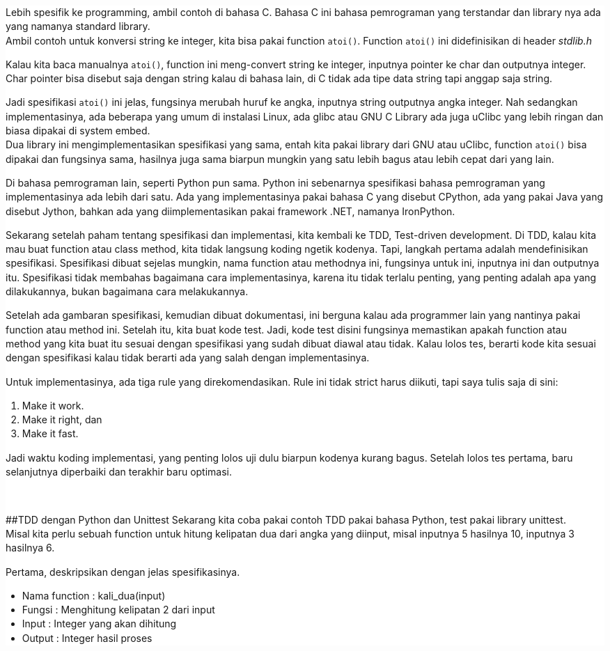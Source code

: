 Lebih spesifik ke programming, ambil contoh di bahasa C. Bahasa C ini bahasa pemrograman yang terstandar dan library nya ada yang namanya standard library.  
Ambil contoh untuk konversi string ke integer, kita bisa pakai function ``atoi()``. Function ``atoi()`` ini didefinisikan di header *stdlib.h*

Kalau kita baca manualnya ``atoi()``, function ini meng-convert string ke integer, inputnya pointer ke char dan outputnya integer. Char pointer bisa disebut saja dengan string kalau di bahasa lain, di C tidak ada tipe data string tapi anggap saja string.

Jadi spesifikasi ``atoi()`` ini jelas, fungsinya merubah huruf ke angka, inputnya string outputnya angka integer. Nah sedangkan implementasinya, ada beberapa yang umum di instalasi Linux, ada glibc atau GNU C Library ada juga uClibc yang lebih ringan dan biasa dipakai di system embed.  
Dua library ini mengimplementasikan spesifikasi yang sama, entah kita pakai library dari GNU atau uClibc, function ``atoi()`` bisa dipakai dan fungsinya sama, hasilnya juga sama biarpun mungkin yang satu lebih bagus atau lebih cepat dari yang lain.

Di bahasa pemrograman lain, seperti Python pun sama. Python ini sebenarnya spesifikasi bahasa pemrograman yang implementasinya ada lebih dari satu. Ada yang implementasinya pakai bahasa C yang disebut CPython, ada yang pakai Java yang disebut Jython, bahkan ada yang diimplementasikan pakai framework .NET, namanya IronPython.

Sekarang setelah paham tentang spesifikasi dan implementasi, kita kembali ke TDD, Test-driven development. Di TDD, kalau kita mau buat function atau class method, kita tidak langsung koding ngetik kodenya. Tapi, langkah pertama adalah mendefinisikan spesifikasi. Spesifikasi dibuat sejelas mungkin, nama function atau methodnya ini, fungsinya untuk ini, inputnya ini dan outputnya itu. Spesifikasi tidak membahas bagaimana cara implementasinya, karena itu tidak terlalu penting, yang penting adalah apa yang dilakukannya, bukan bagaimana cara melakukannya.

Setelah ada gambaran spesifikasi, kemudian dibuat dokumentasi, ini berguna kalau ada programmer lain yang nantinya pakai function atau method ini. Setelah itu, kita buat kode test. Jadi, kode test disini fungsinya memastikan apakah function atau method yang kita buat itu sesuai dengan spesifikasi yang sudah dibuat diawal atau tidak. Kalau lolos tes, berarti kode kita sesuai dengan spesifikasi kalau tidak berarti ada yang salah dengan implementasinya.

Untuk implementasinya, ada tiga rule yang direkomendasikan. Rule ini tidak strict harus diikuti, tapi saya tulis saja di sini:

1. Make it work.
2. Make it right, dan
3. Make it fast.

Jadi waktu koding implementasi, yang penting lolos uji dulu biarpun kodenya kurang bagus. Setelah lolos tes pertama, baru selanjutnya diperbaiki dan terakhir baru optimasi.

<br />

##TDD dengan Python dan Unittest
Sekarang kita coba pakai contoh TDD pakai bahasa Python, test pakai library unittest.  
Misal kita perlu sebuah function untuk hitung kelipatan dua dari angka yang diinput, misal inputnya 5 hasilnya 10, inputnya 3 hasilnya 6.

Pertama, deskripsikan dengan jelas spesifikasinya.

- Nama function : kali_dua(input)
- Fungsi        : Menghitung kelipatan 2 dari input
- Input         : Integer yang akan dihitung
- Output        : Integer hasil proses
